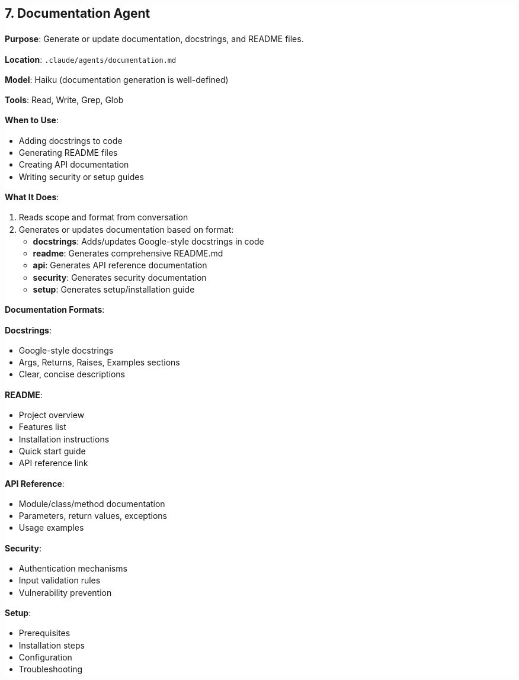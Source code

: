 
## 7. Documentation Agent

**Purpose**: Generate or update documentation, docstrings, and README files.

**Location**: `.claude/agents/documentation.md`

**Model**: Haiku (documentation generation is well-defined)

**Tools**: Read, Write, Grep, Glob

**When to Use**:
- Adding docstrings to code
- Generating README files
- Creating API documentation
- Writing security or setup guides

**What It Does**:
1. Reads scope and format from conversation
2. Generates or updates documentation based on format:
   - **docstrings**: Adds/updates Google-style docstrings in code
   - **readme**: Generates comprehensive README.md
   - **api**: Generates API reference documentation
   - **security**: Generates security documentation
   - **setup**: Generates setup/installation guide

**Documentation Formats**:

**Docstrings**:
- Google-style docstrings
- Args, Returns, Raises, Examples sections
- Clear, concise descriptions

**README**:
- Project overview
- Features list
- Installation instructions
- Quick start guide
- API reference link

**API Reference**:
- Module/class/method documentation
- Parameters, return values, exceptions
- Usage examples

**Security**:
- Authentication mechanisms
- Input validation rules
- Vulnerability prevention

**Setup**:
- Prerequisites
- Installation steps
- Configuration
- Troubleshooting
